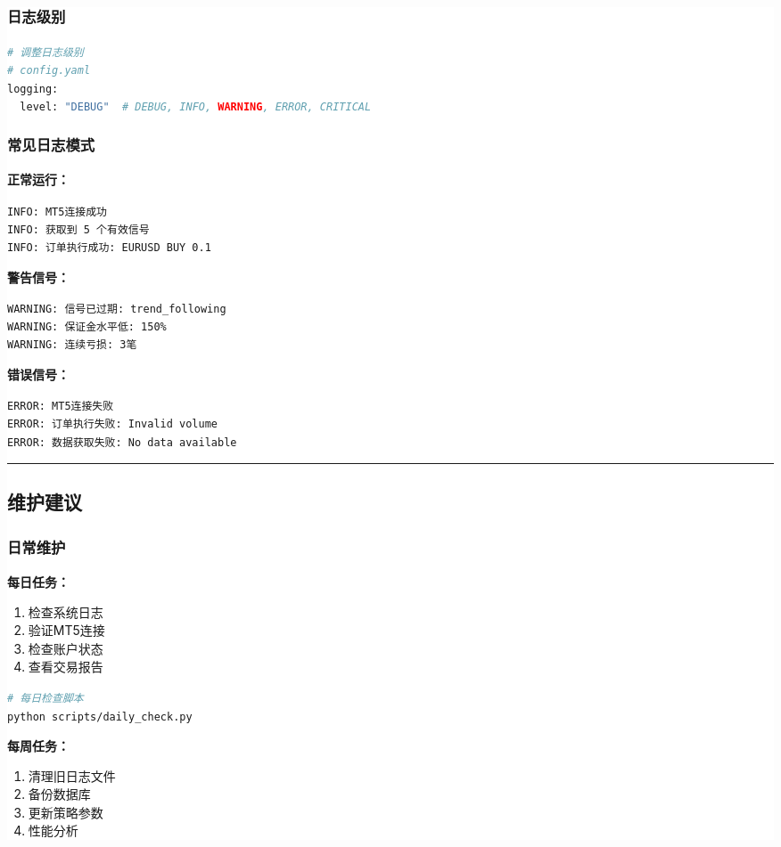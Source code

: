 ### 日志级别

```python
# 调整日志级别
# config.yaml
logging:
  level: "DEBUG"  # DEBUG, INFO, WARNING, ERROR, CRITICAL
```

### 常见日志模式

**正常运行：**
```
INFO: MT5连接成功
INFO: 获取到 5 个有效信号
INFO: 订单执行成功: EURUSD BUY 0.1
```

**警告信号：**
```
WARNING: 信号已过期: trend_following
WARNING: 保证金水平低: 150%
WARNING: 连续亏损: 3笔
```

**错误信号：**
```
ERROR: MT5连接失败
ERROR: 订单执行失败: Invalid volume
ERROR: 数据获取失败: No data available
```

---

## 维护建议

### 日常维护

**每日任务：**
1. 检查系统日志
2. 验证MT5连接
3. 检查账户状态
4. 查看交易报告

```bash
# 每日检查脚本
python scripts/daily_check.py
```

**每周任务：**
1. 清理旧日志文件
2. 备份数据库
3. 更新策略参数
4. 性能分析
